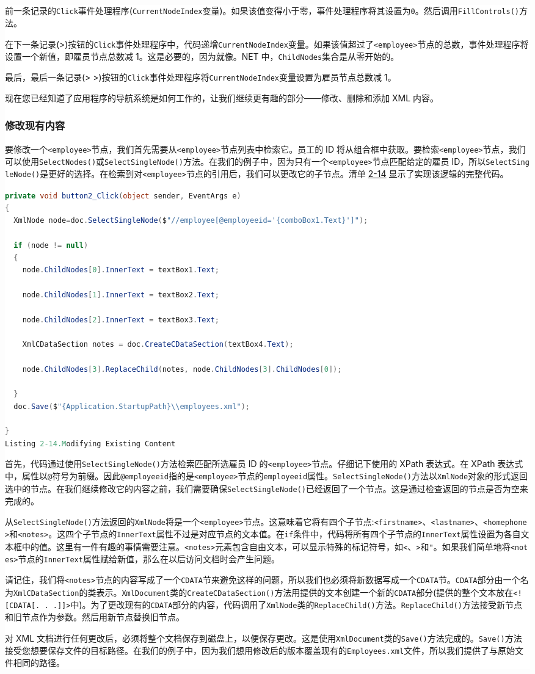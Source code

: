 前一条记录的`Click`事件处理程序(`CurrentNodeIndex`变量)。如果该值变得小于零，事件处理程序将其设置为`0`。然后调用`FillControls()`方法。

在下一条记录(>)按钮的`Click`事件处理程序中，代码递增`CurrentNodeIndex`变量。如果该值超过了`<employee>`节点的总数，事件处理程序将设置一个新值，即雇员节点总数减 1。这是必要的，因为就像。NET 中，`ChildNodes`集合是从零开始的。

最后，最后一条记录(> >)按钮的`Click`事件处理程序将`CurrentNodeIndex`变量设置为雇员节点总数减 1。

现在您已经知道了应用程序的导航系统是如何工作的，让我们继续更有趣的部分——修改、删除和添加 XML 内容。

### 修改现有内容

要修改一个`<employee>`节点，我们首先需要从`<employee>`节点列表中检索它。员工的 ID 将从组合框中获取。要检索`<employee>`节点，我们可以使用`SelectNodes()`或`SelectSingleNode()`方法。在我们的例子中，因为只有一个`<employee>`节点匹配给定的雇员 ID，所以`SelectSingleNode()`是更好的选择。在检索到对`<employee>`节点的引用后，我们可以更改它的子节点。清单 [2-14](#Par123) 显示了实现该逻辑的完整代码。

```cs
private void button2_Click(object sender, EventArgs e)
{
  XmlNode node=doc.SelectSingleNode($"//employee[@employeeid='{comboBox1.Text}']");

  if (node != null)
  {
    node.ChildNodes[0].InnerText = textBox1.Text;

    node.ChildNodes[1].InnerText = textBox2.Text;

    node.ChildNodes[2].InnerText = textBox3.Text;

    XmlCDataSection notes = doc.CreateCDataSection(textBox4.Text);

    node.ChildNodes[3].ReplaceChild(notes, node.ChildNodes[3].ChildNodes[0]);

  }
  doc.Save($"{Application.StartupPath}\\employees.xml");

}
Listing 2-14.Modifying Existing Content

```

首先，代码通过使用`SelectSingleNode()`方法检索匹配所选雇员 ID 的`<employee>`节点。仔细记下使用的 XPath 表达式。在 XPath 表达式中，属性以`@`符号为前缀。因此`@employeeid`指的是`<employee>`节点的`employeeid`属性。`SelectSingleNode()`方法以`XmlNode`对象的形式返回选中的节点。在我们继续修改它的内容之前，我们需要确保`SelectSingleNode()`已经返回了一个节点。这是通过检查返回的节点是否为空来完成的。

从`SelectSingleNode()`方法返回的`XmlNode`将是一个`<employee>`节点。这意味着它将有四个子节点:`<firstname>`、`<lastname>`、`<homephone>`和`<notes>`。这四个子节点的`InnerText`属性不过是对应节点的文本值。在`if`条件中，代码将所有四个子节点的`InnerText`属性设置为各自文本框中的值。这里有一件有趣的事情需要注意。`<notes>`元素包含自由文本，可以显示特殊的标记符号，如`<`、`>`和`"`。如果我们简单地将`<notes>`节点的`InnerText`属性赋给新值，那么在以后访问文档时会产生问题。

请记住，我们将`<notes>`节点的内容写成了一个`CDATA`节来避免这样的问题，所以我们也必须将新数据写成一个`CDATA`节。`CDATA`部分由一个名为`XmlCDataSection`的类表示。`XmlDocument`类的`CreateCDataSection()`方法用提供的文本创建一个新的`CDATA`部分(提供的整个文本放在`<![CDATA[. . .]]>`中)。为了更改现有的`CDATA`部分的内容，代码调用了`XmlNode`类的`ReplaceChild()`方法。`ReplaceChild()`方法接受新节点和旧节点作为参数。然后用新节点替换旧节点。

对 XML 文档进行任何更改后，必须将整个文档保存到磁盘上，以便保存更改。这是使用`XmlDocument`类的`Save()`方法完成的。`Save()`方法接受您想要保存文件的目标路径。在我们的例子中，因为我们想用修改后的版本覆盖现有的`Employees.xml`文件，所以我们提供了与原始文件相同的路径。
